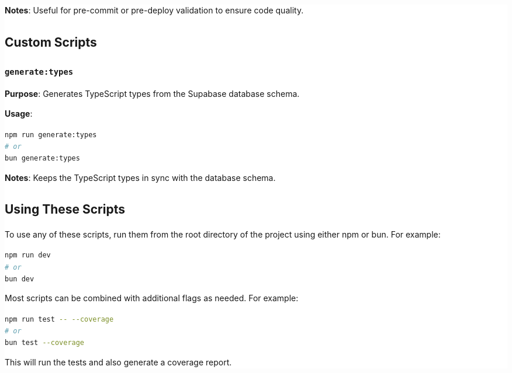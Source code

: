 **Notes**: Useful for pre-commit or pre-deploy validation to ensure code quality.

## Custom Scripts

### `generate:types`

**Purpose**: Generates TypeScript types from the Supabase database schema.

**Usage**:
```bash
npm run generate:types
# or
bun generate:types
```

**Notes**: Keeps the TypeScript types in sync with the database schema.

## Using These Scripts

To use any of these scripts, run them from the root directory of the project using either npm or bun. For example:

```bash
npm run dev
# or
bun dev
```

Most scripts can be combined with additional flags as needed. For example:

```bash
npm run test -- --coverage
# or
bun test --coverage
```

This will run the tests and also generate a coverage report.
